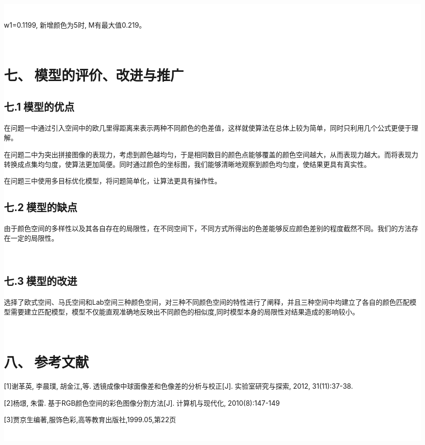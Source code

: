 
<p>&nbsp;</p>



<p>w1=0.1199,&nbsp;新增颜色为5时, M有最大值0.219。</p>



<p>&nbsp;</p>



<h1>七、&nbsp;模型的评价、改进与推广</h1>



<h2>七.1&nbsp;模型的优点</h2>



<p>在问题一中通过引入空间中的欧几里得距离来表示两种不同颜色的色差值，这样就使算法在总体上较为简单，同时只利用几个公式更便于理解。</p>



<p>在问题二中为突出拼接图像的表现力，考虑到颜色越均匀，于是相同数目的颜色点能够覆盖的颜色空间越大，从而表现力越大。而将表现力转换成点集均匀度，使算法更加简便。同时通过颜色的坐标图，我们能够清晰地观察到颜色均匀度，使结果更具有真实性。</p>



<p>在问题三中使用多目标优化模型，将问题简单化，让算法更具有操作性。</p>



<h2>七.2&nbsp;模型的缺点</h2>



<p>由于颜色空间的多样性以及其各自存在的局限性，在不同空间下，不同方式所得出的色差能够反应颜色差别的程度截然不同。我们的方法存在一定的局限性。</p>



<p>&nbsp;</p>



<h2>七.3&nbsp;模型的改进</h2>



<p>选择了欧式空间、马氏空间和Lab空间三种颜色空间，对三种不同颜色空间的特性进行了阐释，并且三种空间中均建立了各自的颜色匹配模型需要建立匹配模型，模型不仅能直观准确地反映出不同颜色的相似度,同时模型本身的局限性对结果造成的影响较小。</p>



<p>&nbsp;</p>



<h1>八、&nbsp;参考文献</h1>



<p>[1]谢革英, 李晨璞, 胡金江,等. 透镜成像中球面像差和色像差的分析与校正[J]. 实验室研究与探索, 2012, 31(11):37-38.</p>



<p>[2]杨璟, 朱雷. 基于RGB颜色空间的彩色图像分割方法[J]. 计算机与现代化, 2010(8):147-149</p>



<p>[3]贾京生编著,服饰色彩,高等教育出版社,1999.05,第22页</p>



<p>&nbsp;</p>

